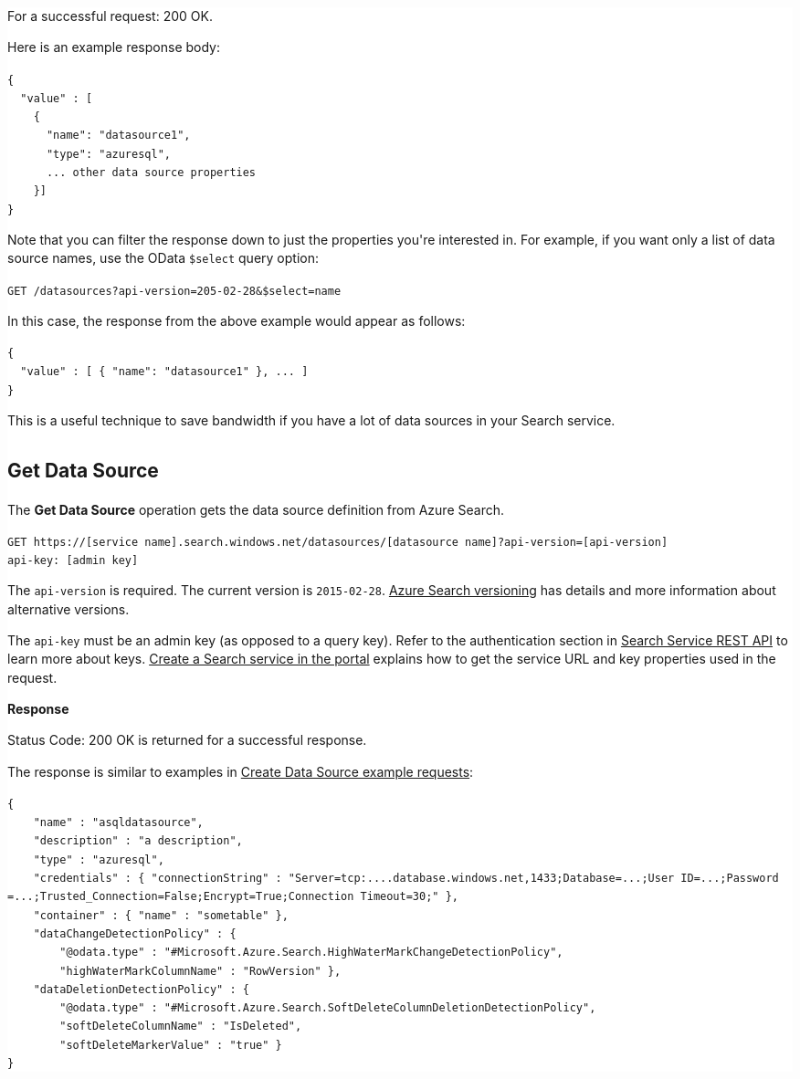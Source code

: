 For a successful request: 200 OK.

Here is an example response body:

    {
      "value" : [
        {
          "name": "datasource1",
          "type": "azuresql",
		  ... other data source properties
        }]
    }

Note that you can filter the response down to just the properties you're interested in. For example, if you want only a list of data source names, use the OData `$select` query option:

    GET /datasources?api-version=205-02-28&$select=name

In this case, the response from the above example would appear as follows: 

    {
      "value" : [ { "name": "datasource1" }, ... ]
    }

This is a useful technique to save bandwidth if you have a lot of data sources in your Search service.

<a name="GetDataSource"></a>
## Get Data Source ##

The **Get Data Source** operation gets the data source definition from Azure Search.

    GET https://[service name].search.windows.net/datasources/[datasource name]?api-version=[api-version]
    api-key: [admin key]

The `api-version` is required. The current version is `2015-02-28`. [Azure Search versioning](https://msdn.microsoft.com/library/azure/dn864560.aspx) has details and more information about alternative versions.

The `api-key` must be an admin key (as opposed to a query key). Refer to the authentication section in [Search Service REST API](https://msdn.microsoft.com/library/azure/dn798935.aspx) to learn more about keys. [Create a Search service in the portal](search-create-service-portal.md) explains how to get the service URL and key properties used in the request.

**Response**

Status Code: 200 OK is returned for a successful response.

The response is similar to examples in [Create Data Source example requests](#CreateDataSourceRequestExamples): 

	{ 
		"name" : "asqldatasource",
		"description" : "a description",
    	"type" : "azuresql",
    	"credentials" : { "connectionString" : "Server=tcp:....database.windows.net,1433;Database=...;User ID=...;Password=...;Trusted_Connection=False;Encrypt=True;Connection Timeout=30;" },
    	"container" : { "name" : "sometable" },
    	"dataChangeDetectionPolicy" : { 
            "@odata.type" : "#Microsoft.Azure.Search.HighWaterMarkChangeDetectionPolicy",
			"highWaterMarkColumnName" : "RowVersion" }, 
    	"dataDeletionDetectionPolicy" : { 
            "@odata.type" : "#Microsoft.Azure.Search.SoftDeleteColumnDeletionDetectionPolicy",
			"softDeleteColumnName" : "IsDeleted", 
			"softDeleteMarkerValue" : "true" }
	}
